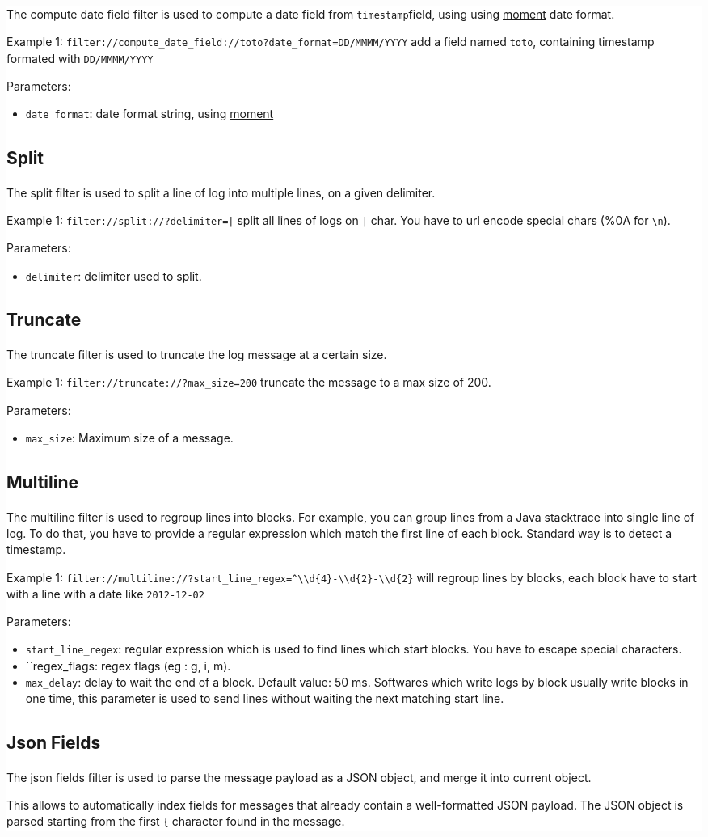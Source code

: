 The compute date field filter is used to compute a date field from ``timestamp``field, using using [moment](http://momentjs.com/docs/#/parsing/string-format/) date format.

Example 1: ``filter://compute_date_field://toto?date_format=DD/MMMM/YYYY`` add a field named ``toto``, containing timestamp formated with ``DD/MMMM/YYYY``

Parameters:

* ``date_format``: date format string, using [moment](http://momentjs.com/docs/#/parsing/string-format/)

Split
---

The split filter is used to split a line of log into multiple lines, on a given delimiter.

Example 1: ``filter://split://?delimiter=|`` split all lines of logs on ``|`` char. You have to url encode special chars (%0A for ``\n``).

Parameters:

* ``delimiter``: delimiter used to split.

Truncate
---

The truncate filter is used to truncate the log message at a certain size.

Example 1: ``filter://truncate://?max_size=200`` truncate the message to a max size of 200.

Parameters:

* ``max_size``: Maximum size of a message.

Multiline
---

The multiline filter is used to regroup lines into blocks. For example, you can group lines from a Java stacktrace into single line of log. To do that, you have to provide a regular expression which match the first line of each block. Standard way is to detect a timestamp.

Example 1: ``filter://multiline://?start_line_regex=^\\d{4}-\\d{2}-\\d{2}`` will regroup lines by blocks, each block have to start with a line with a date like ``2012-12-02``

Parameters:

* ``start_line_regex``: regular expression which is used to find lines which start blocks. You have to escape special characters.
* ``regex_flags: regex flags (eg : g, i, m).
* ``max_delay``: delay to wait the end of a block. Default value: 50 ms. Softwares which write logs by block usually write blocks in one time, this parameter is used to send lines without waiting the next matching start line.

Json Fields
---

The json fields filter is used to parse the message payload as a JSON object, and merge it into current object.

This allows to automatically index fields for messages that already contain a well-formatted JSON payload. The JSON object is parsed starting from the first ``{`` character found in the message.
